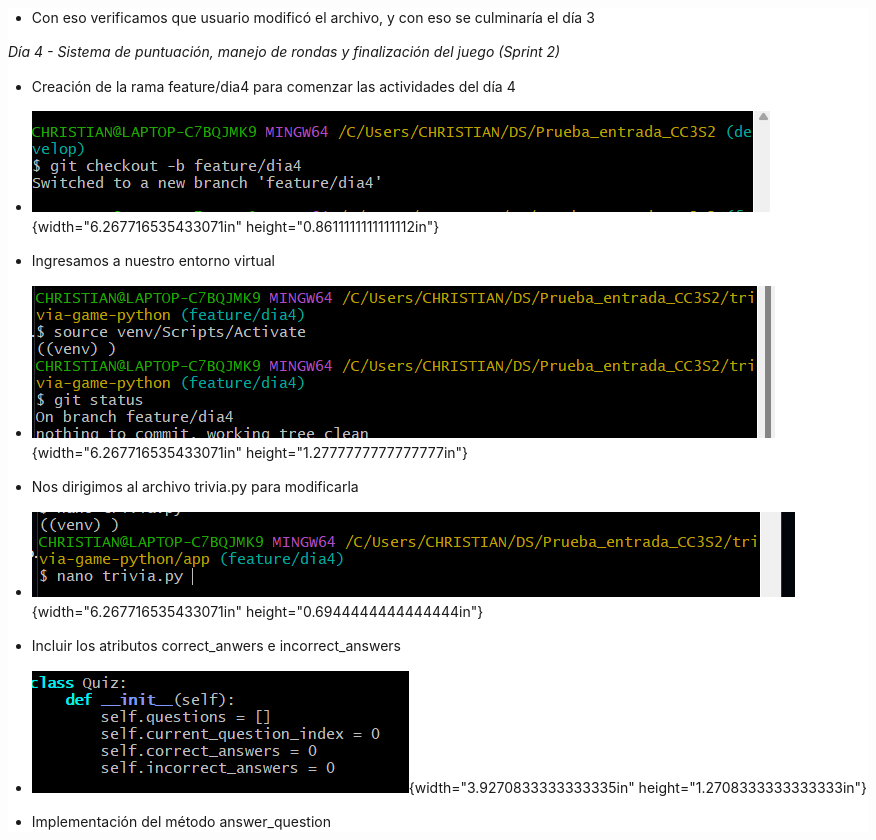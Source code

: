 - Con eso verificamos que usuario modificó el archivo, y con eso se
  culminaría el día 3

*Día 4 - Sistema de puntuación, manejo de rondas y finalización del
juego (Sprint 2)*

- Creación de la rama feature/dia4 para comenzar las actividades del día
  4

- ![](Img/media/image52.png){width="6.267716535433071in"
  height="0.8611111111111112in"}

- Ingresamos a nuestro entorno virtual

- ![](Img/media/image53.png){width="6.267716535433071in"
  height="1.2777777777777777in"}

- Nos dirigimos al archivo trivia.py para modificarla

- ![](Img/media/image54.png){width="6.267716535433071in"
  height="0.6944444444444444in"}

- Incluir los atributos correct_anwers e incorrect_answers

- ![](Img/media/image55.png){width="3.9270833333333335in"
  height="1.2708333333333333in"}

- Implementación del método answer_question
